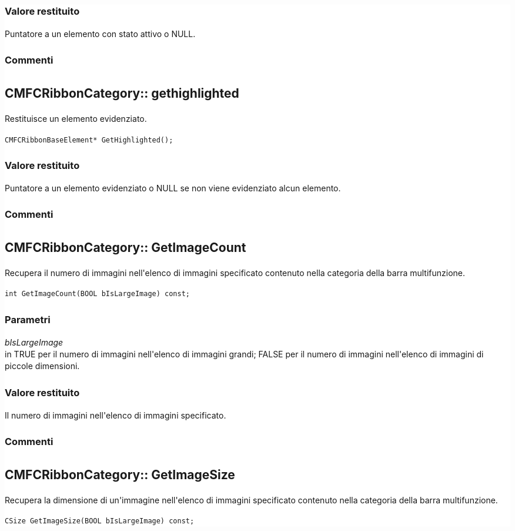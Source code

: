 ### <a name="return-value"></a>Valore restituito

Puntatore a un elemento con stato attivo o NULL.

### <a name="remarks"></a>Commenti

## <a name="cmfcribboncategorygethighlighted"></a><a name="gethighlighted"></a> CMFCRibbonCategory:: gethighlighted

Restituisce un elemento evidenziato.

```
CMFCRibbonBaseElement* GetHighlighted();
```

### <a name="return-value"></a>Valore restituito

Puntatore a un elemento evidenziato o NULL se non viene evidenziato alcun elemento.

### <a name="remarks"></a>Commenti

## <a name="cmfcribboncategorygetimagecount"></a><a name="getimagecount"></a> CMFCRibbonCategory:: GetImageCount

Recupera il numero di immagini nell'elenco di immagini specificato contenuto nella categoria della barra multifunzione.

```
int GetImageCount(BOOL bIsLargeImage) const;
```

### <a name="parameters"></a>Parametri

*bIsLargeImage*<br/>
in TRUE per il numero di immagini nell'elenco di immagini grandi; FALSE per il numero di immagini nell'elenco di immagini di piccole dimensioni.

### <a name="return-value"></a>Valore restituito

Il numero di immagini nell'elenco di immagini specificato.

### <a name="remarks"></a>Commenti

## <a name="cmfcribboncategorygetimagesize"></a><a name="getimagesize"></a> CMFCRibbonCategory:: GetImageSize

Recupera la dimensione di un'immagine nell'elenco di immagini specificato contenuto nella categoria della barra multifunzione.

```
CSize GetImageSize(BOOL bIsLargeImage) const;
```
